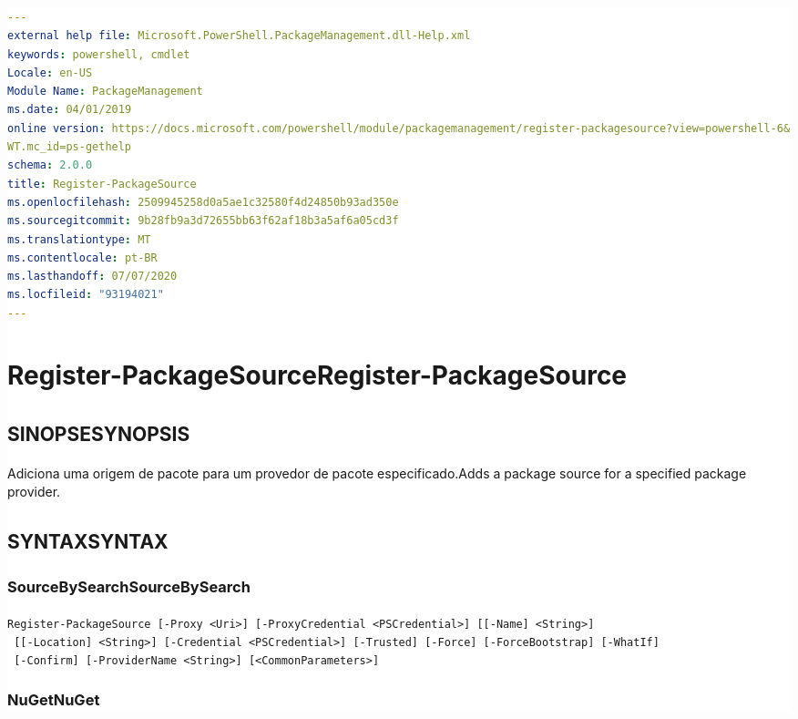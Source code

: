 ```yaml
---
external help file: Microsoft.PowerShell.PackageManagement.dll-Help.xml
keywords: powershell, cmdlet
Locale: en-US
Module Name: PackageManagement
ms.date: 04/01/2019
online version: https://docs.microsoft.com/powershell/module/packagemanagement/register-packagesource?view=powershell-6&WT.mc_id=ps-gethelp
schema: 2.0.0
title: Register-PackageSource
ms.openlocfilehash: 2509945258d0a5ae1c32580f4d24850b93ad350e
ms.sourcegitcommit: 9b28fb9a3d72655bb63f62af18b3a5af6a05cd3f
ms.translationtype: MT
ms.contentlocale: pt-BR
ms.lasthandoff: 07/07/2020
ms.locfileid: "93194021"
---
```

# <span data-ttu-id="1158a-103">Register-PackageSource</span><span class="sxs-lookup"><span data-stu-id="1158a-103">Register-PackageSource</span></span>

## <span data-ttu-id="1158a-104">SINOPSE</span><span class="sxs-lookup"><span data-stu-id="1158a-104">SYNOPSIS</span></span>
<span data-ttu-id="1158a-105">Adiciona uma origem de pacote para um provedor de pacote especificado.</span><span class="sxs-lookup"><span data-stu-id="1158a-105">Adds a package source for a specified package provider.</span></span>

## <span data-ttu-id="1158a-106">SYNTAX</span><span class="sxs-lookup"><span data-stu-id="1158a-106">SYNTAX</span></span>

### <span data-ttu-id="1158a-107">SourceBySearch</span><span class="sxs-lookup"><span data-stu-id="1158a-107">SourceBySearch</span></span>

```
Register-PackageSource [-Proxy <Uri>] [-ProxyCredential <PSCredential>] [[-Name] <String>]
 [[-Location] <String>] [-Credential <PSCredential>] [-Trusted] [-Force] [-ForceBootstrap] [-WhatIf]
 [-Confirm] [-ProviderName <String>] [<CommonParameters>]
```

### <span data-ttu-id="1158a-108">NuGet</span><span class="sxs-lookup"><span data-stu-id="1158a-108">NuGet</span></span>

